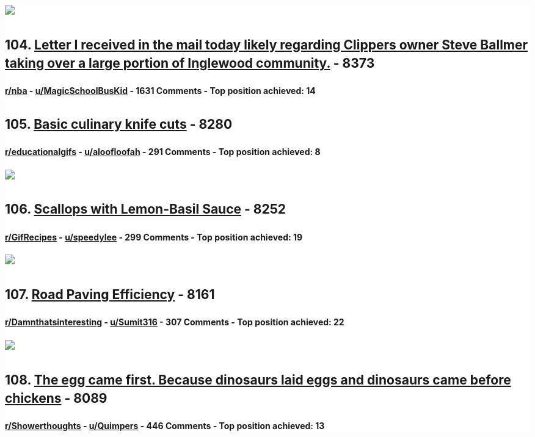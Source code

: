<a href="https://i.redd.it/v4y4g7rjaicz.jpg"><img src="https://b.thumbs.redditmedia.com/B1XXh3xNGS-e6H0NAPuHClQ3ovHltVM_S6NUsQGiPkw.jpg"></img></a>

## 104. [Letter I received in the mail today likely regarding Clippers owner Steve Ballmer taking over a large portion of Inglewood community.](http://reddit.com/r/nba/comments/6qccnh/letter_i_received_in_the_mail_today_likely/) - 8373
#### [r/nba](http://reddit.com/r/nba) - [u/MagicSchoolBusKid](http://reddit.com/u/MagicSchoolBusKid) - 1631 Comments - Top position achieved: 14

## 105. [Basic culinary knife cuts](http://reddit.com/r/educationalgifs/comments/6qdnix/basic_culinary_knife_cuts/) - 8280
#### [r/educationalgifs](http://reddit.com/r/educationalgifs) - [u/aloofloofah](http://reddit.com/u/aloofloofah) - 291 Comments - Top position achieved: 8

<a href="https://i.imgur.com/jdVlWQU.gifv"><img src="https://b.thumbs.redditmedia.com/i2FA-aOBQCQC0rHE-L_AYlUtJaFD-JVA5ZzIWSGxxfY.jpg"></img></a>

## 106. [Scallops with Lemon-Basil Sauce](http://reddit.com/r/GifRecipes/comments/6qcjbh/scallops_with_lemonbasil_sauce/) - 8252
#### [r/GifRecipes](http://reddit.com/r/GifRecipes) - [u/speedylee](http://reddit.com/u/speedylee) - 299 Comments - Top position achieved: 19

<a href="http://i.imgur.com/f5nak15.gifv"><img src="https://b.thumbs.redditmedia.com/qWolhbIdXMUPWxtxuFrEIFpcabrlyG40I7fkz5UYjyY.jpg"></img></a>

## 107. [Road Paving Efficiency](http://reddit.com/r/Damnthatsinteresting/comments/6qb71d/road_paving_efficiency/) - 8161
#### [r/Damnthatsinteresting](http://reddit.com/r/Damnthatsinteresting) - [u/Sumit316](http://reddit.com/u/Sumit316) - 307 Comments - Top position achieved: 22

<a href="http://i.imgur.com/r5SR2Vn.gifv"><img src="https://b.thumbs.redditmedia.com/SMn1jffEXTY8IDF0YBTSWoh42fCZ1aGgzfDT53vAe-M.jpg"></img></a>

## 108. [The egg came first. Because dinosaurs laid eggs and dinosaurs came before chickens](http://reddit.com/r/Showerthoughts/comments/6qbmrq/the_egg_came_first_because_dinosaurs_laid_eggs/) - 8089
#### [r/Showerthoughts](http://reddit.com/r/Showerthoughts) - [u/Quimpers](http://reddit.com/u/Quimpers) - 446 Comments - Top position achieved: 13

